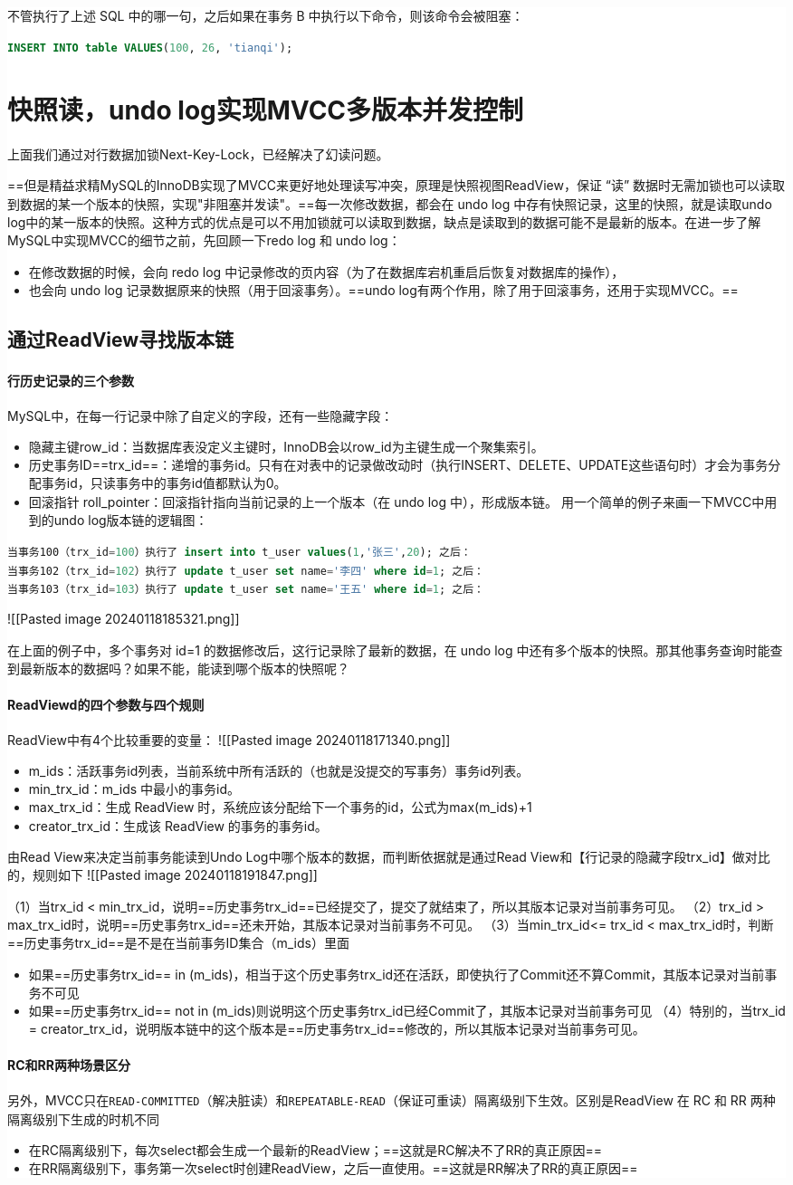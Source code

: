 ```sql
```
不管执行了上述 SQL 中的哪一句，之后如果在事务 B 中执行以下命令，则该命令会被阻塞：
```sql
INSERT INTO table VALUES(100, 26, 'tianqi'); 
```

# 快照读，undo log实现MVCC多版本并发控制
上面我们通过对行数据加锁Next-Key-Lock，已经解决了幻读问题。

==但是精益求精MySQL的InnoDB实现了MVCC来更好地处理读写冲突，原理是快照视图ReadView，保证 “读” 数据时无需加锁也可以读取到数据的某一个版本的快照，实现"非阻塞并发读"。==每一次修改数据，都会在 undo log 中存有快照记录，这里的快照，就是读取undo log中的某一版本的快照。这种方式的优点是可以不用加锁就可以读取到数据，缺点是读取到的数据可能不是最新的版本。在进一步了解MySQL中实现MVCC的细节之前，先回顾一下redo log 和 undo log：
- 在修改数据的时候，会向 redo log 中记录修改的页内容（为了在数据库宕机重启后恢复对数据库的操作），
- 也会向 undo log 记录数据原来的快照（用于回滚事务）。==undo log有两个作用，除了用于回滚事务，还用于实现MVCC。==

## 通过ReadView寻找版本链
#### 行历史记录的三个参数

MySQL中，在每一行记录中除了自定义的字段，还有一些隐藏字段：
- 隐藏主键row_id：当数据库表没定义主键时，InnoDB会以row_id为主键生成一个聚集索引。
- 历史事务ID==trx_id==：递增的事务id。只有在对表中的记录做改动时（执行INSERT、DELETE、UPDATE这些语句时）才会为事务分配事务id，只读事务中的事务id值都默认为0。
- 回滚指针 roll_pointer：回滚指针指向当前记录的上一个版本（在 undo log 中），形成版本链。
用一个简单的例子来画一下MVCC中用到的undo log版本链的逻辑图：
```sql
当事务100（trx_id=100）执行了 insert into t_user values(1,'张三',20); 之后：
当事务102（trx_id=102）执行了 update t_user set name='李四' where id=1; 之后：
当事务103（trx_id=103）执行了 update t_user set name='王五' where id=1; 之后：
```
![[Pasted image 20240118185321.png]]

在上面的例子中，多个事务对 id=1 的数据修改后，这行记录除了最新的数据，在 undo log 中还有多个版本的快照。那其他事务查询时能查到最新版本的数据吗？如果不能，能读到哪个版本的快照呢？
#### ReadViewd的四个参数与四个规则
ReadView中有4个比较重要的变量：
![[Pasted image 20240118171340.png]]
- m_ids：活跃事务id列表，当前系统中所有活跃的（也就是没提交的写事务）事务id列表。
- min_trx_id：m_ids 中最小的事务id。
- max_trx_id：生成 ReadView 时，系统应该分配给下一个事务的id，公式为max(m_ids)+1
- creator_trx_id：生成该 ReadView 的事务的事务id。

由Read View来决定当前事务能读到Undo Log中哪个版本的数据，而判断依据就是通过Read View和【行记录的隐藏字段trx_id】做对比的，规则如下
![[Pasted image 20240118191847.png]]

（1）当trx_id < min_trx_id，说明==历史事务trx_id==已经提交了，提交了就结束了，所以其版本记录对当前事务可见。
（2）trx_id > max_trx_id时，说明==历史事务trx_id==还未开始，其版本记录对当前事务不可见。
（3）当min_trx_id<= trx_id < max_trx_id时，判断==历史事务trx_id==是不是在当前事务ID集合（m_ids）里面
- 如果==历史事务trx_id== in (m_ids)，相当于这个历史事务trx_id还在活跃，即使执行了Commit还不算Commit，其版本记录对当前事务不可见
- 如果==历史事务trx_id== not in (m_ids)则说明这个历史事务trx_id已经Commit了，其版本记录对当前事务可见
（4）特别的，当trx_id = creator_trx_id，说明版本链中的这个版本是==历史事务trx_id==修改的，所以其版本记录对当前事务可见。

#### RC和RR两种场景区分
另外，MVCC只在`READ-COMMITTED`（解决脏读）和`REPEATABLE-READ`（保证可重读）隔离级别下生效。区别是ReadView 在 RC 和 RR 两种隔离级别下生成的时机不同
- 在RC隔离级别下，每次select都会生成一个最新的ReadView；==这就是RC解决不了RR的真正原因==
- 在RR隔离级别下，事务第一次select时创建ReadView，之后一直使用。==这就是RR解决了RR的真正原因==
